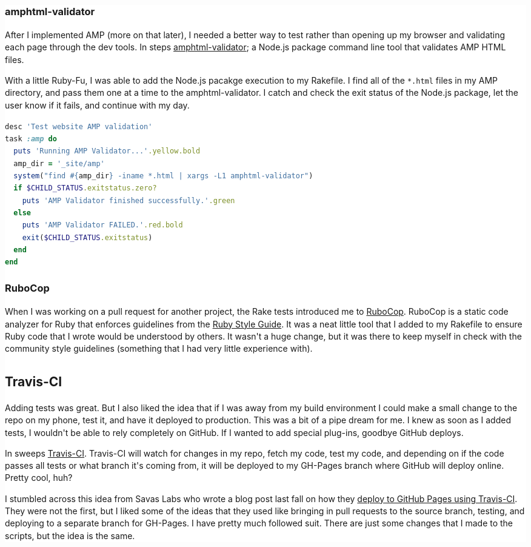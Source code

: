 ### amphtml-validator

After I implemented AMP (more on that later), I needed a better way to test rather than opening up my browser and validating each page through the dev tools. In steps [amphtml-validator](https://github.com/ampproject/amphtml/tree/master/validator/nodejs); a Node.js package command line tool that validates AMP HTML files.

With a little Ruby-Fu, I was able to add the Node.js pacakge execution to my Rakefile. I find all of the `*.html` files in my AMP directory, and pass them one at a time to the amphtml-validator. I catch and check the exit status of the Node.js package, let the user know if it fails, and continue with my day.

```ruby
desc 'Test website AMP validation'
task :amp do
  puts 'Running AMP Validator...'.yellow.bold
  amp_dir = '_site/amp'
  system("find #{amp_dir} -iname *.html | xargs -L1 amphtml-validator")
  if $CHILD_STATUS.exitstatus.zero?
    puts 'AMP Validator finished successfully.'.green
  else
    puts 'AMP Validator FAILED.'.red.bold
    exit($CHILD_STATUS.exitstatus)
  end
end
```

### RuboCop

When I was working on a pull request for another project, the Rake tests introduced me to [RuboCop](https://github.com/bbatsov/rubocop). RuboCop is a static code analyzer for Ruby that enforces guidelines from the [Ruby Style Guide](https://github.com/bbatsov/ruby-style-guide). It was a neat little tool that I added to my Rakefile to ensure Ruby code that I wrote would be understood by others. It wasn't a huge change, but it was there to keep myself in check with the community style guidelines (something that I had very little experience with).

## Travis-CI

Adding tests was great. But I also liked the idea that if I was away from my build environment I could make a small change to the repo on my phone, test it, and have it deployed to production. This was a bit of a pipe dream for me. I knew as soon as I added tests, I wouldn't be able to rely completely on GitHub. If I wanted to add special plug-ins, goodbye GitHub deploys.

In sweeps [Travis-CI](https://travis-ci.org/). Travis-CI will watch for changes in my repo, fetch my code, test my code, and depending on if the code passes all tests or what branch it's coming from, it will be deployed to my GH-Pages branch where GitHub will deploy online. Pretty cool, huh?

I stumbled across this idea from Savas Labs who wrote a blog post last fall on how they [deploy to GitHub Pages using Travis-CI](http://savaslabs.com/2016/10/25/deploy-jekyll-with-travis.html). They were not the first, but I liked some of the ideas that they used like bringing in pull requests to the source branch, testing, and deploying to a separate branch for GH-Pages. I have pretty much followed suit. There are just some changes that I made to the scripts, but the idea is the same.
